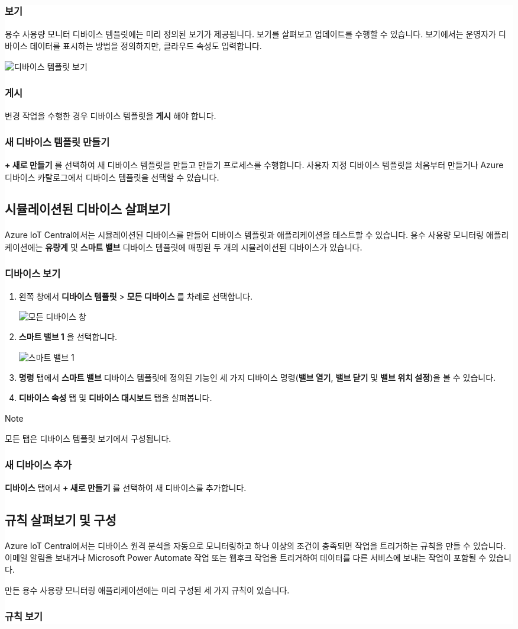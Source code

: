 ### <a name="views"></a>보기

용수 사용량 모니터 디바이스 템플릿에는 미리 정의된 보기가 제공됩니다. 보기를 살펴보고 업데이트를 수행할 수 있습니다. 보기에서는 운영자가 디바이스 데이터를 표시하는 방법을 정의하지만, 클라우드 속성도 입력합니다.

  ![디바이스 템플릿 보기](./media/tutorial-waterconsumptionmonitoring/waterconsumptionmonitoring-devicetemplate-views.png)

### <a name="publish"></a>게시

변경 작업을 수행한 경우 디바이스 템플릿을 **게시** 해야 합니다.

### <a name="create-a-new-device-template"></a>새 디바이스 템플릿 만들기

**+ 새로 만들기** 를 선택하여 새 디바이스 템플릿을 만들고 만들기 프로세스를 수행합니다.
사용자 지정 디바이스 템플릿을 처음부터 만들거나 Azure 디바이스 카탈로그에서 디바이스 템플릿을 선택할 수 있습니다.

## <a name="explore-simulated-devices"></a>시뮬레이션된 디바이스 살펴보기

Azure IoT Central에서는 시뮬레이션된 디바이스를 만들어 디바이스 템플릿과 애플리케이션을 테스트할 수 있습니다. 용수 사용량 모니터링 애플리케이션에는 **유량계** 및 **스마트 밸브** 디바이스 템플릿에 매핑된 두 개의 시뮬레이션된 디바이스가 있습니다.

### <a name="view-the-devices"></a>디바이스 보기

1. 왼쪽 창에서 **디바이스 템플릿** > **모든 디바이스** 를 차례로 선택합니다.

   ![모든 디바이스 창](./media/tutorial-waterconsumptionmonitoring/waterconsumptionmonitoring-devices.png)

1. **스마트 밸브 1** 을 선택합니다.

    ![스마트 밸브 1](./media/tutorial-waterconsumptionmonitoring/waterconsumptionmonitor-device1.png)

1. **명령** 탭에서 **스마트 밸브** 디바이스 템플릿에 정의된 기능인 세 가지 디바이스 명령(**밸브 열기**, **밸브 닫기** 및 **밸브 위치 설정**)을 볼 수 있습니다.

1. **디바이스 속성** 탭 및 **디바이스 대시보드** 탭을 살펴봅니다.

> [!NOTE]
> 모든 탭은 디바이스 템플릿 보기에서 구성됩니다.

### <a name="add-new-devices"></a>새 디바이스 추가

**디바이스** 탭에서 **+ 새로 만들기** 를 선택하여 새 디바이스를 추가합니다.

## <a name="explore-and-configure-rules"></a>규칙 살펴보기 및 구성

Azure IoT Central에서는 디바이스 원격 분석을 자동으로 모니터링하고 하나 이상의 조건이 충족되면 작업을 트리거하는 규칙을 만들 수 있습니다. 이메일 알림을 보내거나 Microsoft Power Automate 작업 또는 웹후크 작업을 트리거하여 데이터를 다른 서비스에 보내는 작업이 포함될 수 있습니다.

만든 용수 사용량 모니터링 애플리케이션에는 미리 구성된 세 가지 규칙이 있습니다.

### <a name="view-rules"></a>규칙 보기

